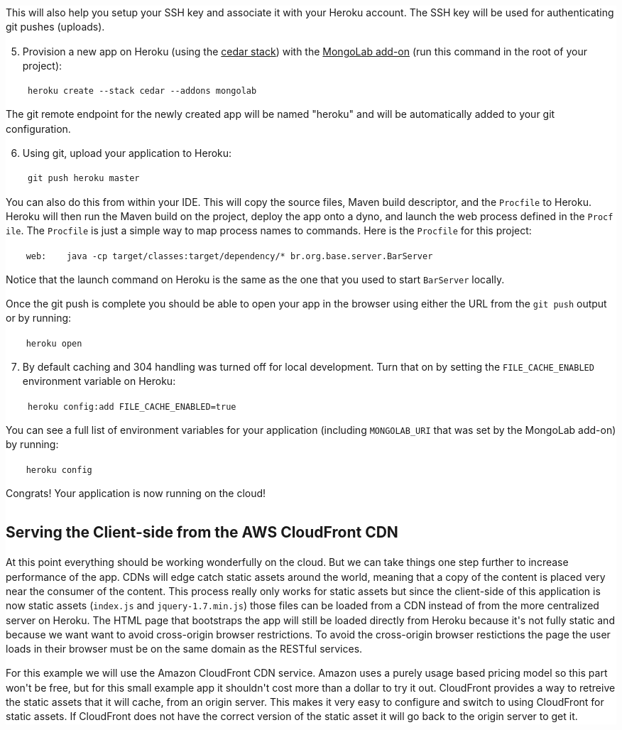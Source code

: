 This will also help you setup your SSH key and associate it with your Heroku account.  The SSH key will be used for authenticating git pushes (uploads).

5) Provision a new app on Heroku (using the [cedar stack](https://devcenter.heroku.com/articles/cedar)) with the [MongoLab add-on](https://addons.heroku.com/mongolab) (run this command in the root of your project):

        heroku create --stack cedar --addons mongolab

The git remote endpoint for the newly created app will be named "heroku" and will be automatically added to your git configuration.

6) Using git, upload your application to Heroku:

        git push heroku master

You can also do this from within your IDE.  This will copy the source files, Maven build descriptor, and the `Procfile` to Heroku.  Heroku will then run the Maven build on the project, deploy the app onto a dyno, and launch the web process defined in the `Procfile`.  The `Procfile` is just a simple way to map process names to commands.  Here is the `Procfile` for this project:

        web:    java -cp target/classes:target/dependency/* br.org.base.server.BarServer

Notice that the launch command on Heroku is the same as the one that you used to start `BarServer` locally.

Once the git push is complete you should be able to open your app in the browser using either the URL from the `git push` output or by running:

        heroku open

7) By default caching and 304 handling was turned off for local development.  Turn that on by setting the `FILE_CACHE_ENABLED` environment variable on Heroku:

        heroku config:add FILE_CACHE_ENABLED=true

You can see a full list of environment variables for your application (including `MONGOLAB_URI` that was set by the MongoLab add-on) by running:

        heroku config

Congrats!  Your application is now running on the cloud!

Serving the Client-side from the AWS CloudFront CDN
---------------------------------------------------

At this point everything should be working wonderfully on the cloud.  But we can take things one step further to increase performance of the app.  CDNs will edge catch static assets around the world, meaning that a copy of the content is placed very near the consumer of the content.  This process really only works for static assets but since the client-side of this application is now static assets (`index.js` and `jquery-1.7.min.js`) those files can be loaded from a CDN instead of from the more centralized server on Heroku.  The HTML page that bootstraps the app will still be loaded directly from Heroku because it's not fully static and because we want want to avoid cross-origin browser restrictions.  To avoid the cross-origin browser restictions the page the user loads in their browser must be on the same domain as the RESTful services.

For this example we will use the Amazon CloudFront CDN service.  Amazon uses a purely usage based pricing model so this part won't be free, but for this small example app it shouldn't cost more than a dollar to try it out.  CloudFront provides a way to retreive the static assets that it will cache, from an origin server.  This makes it very easy to configure and switch to using CloudFront for static assets.  If CloudFront does not have the correct version of the static asset it will go back to the origin server to get it.

